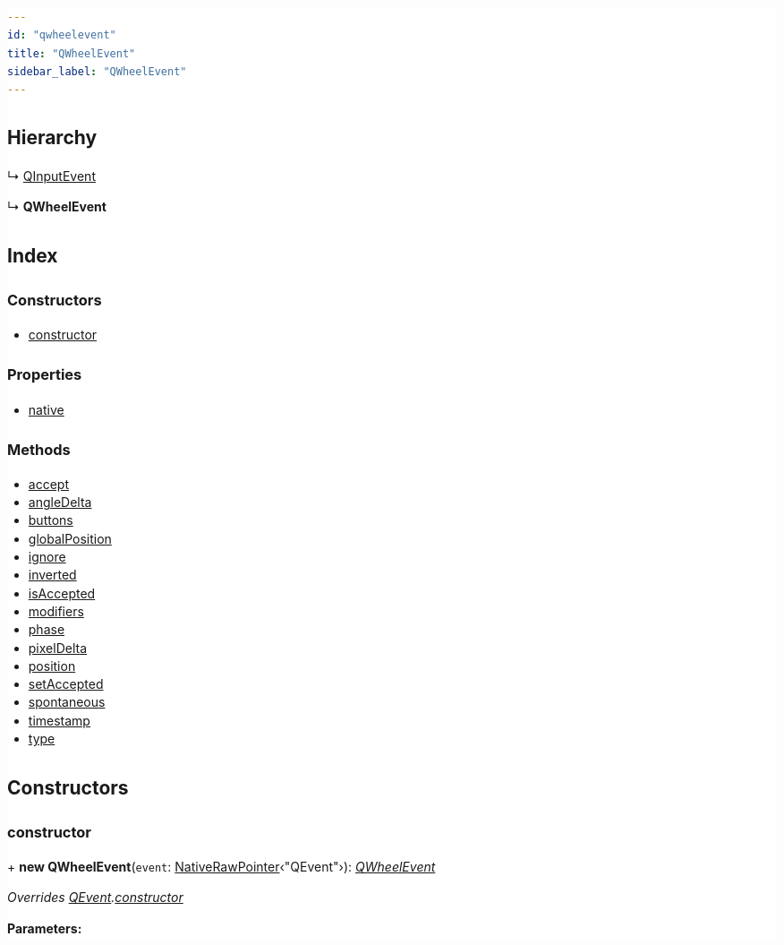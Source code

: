 ```yaml
---
id: "qwheelevent"
title: "QWheelEvent"
sidebar_label: "QWheelEvent"
---
```


## Hierarchy

  ↳ [QInputEvent](qinputevent.md)

  ↳ **QWheelEvent**

## Index

### Constructors

* [constructor](qwheelevent.md#constructor)

### Properties

* [native](qwheelevent.md#native)

### Methods

* [accept](qwheelevent.md#accept)
* [angleDelta](qwheelevent.md#angledelta)
* [buttons](qwheelevent.md#buttons)
* [globalPosition](qwheelevent.md#globalposition)
* [ignore](qwheelevent.md#ignore)
* [inverted](qwheelevent.md#inverted)
* [isAccepted](qwheelevent.md#isaccepted)
* [modifiers](qwheelevent.md#modifiers)
* [phase](qwheelevent.md#phase)
* [pixelDelta](qwheelevent.md#pixeldelta)
* [position](qwheelevent.md#position)
* [setAccepted](qwheelevent.md#setaccepted)
* [spontaneous](qwheelevent.md#spontaneous)
* [timestamp](qwheelevent.md#timestamp)
* [type](qwheelevent.md#type)

## Constructors

###  constructor

\+ **new QWheelEvent**(`event`: [NativeRawPointer](../globals.md#nativerawpointer)‹"QEvent"›): *[QWheelEvent](qwheelevent.md)*

*Overrides [QEvent](qevent.md).[constructor](qevent.md#constructor)*

**Parameters:**
